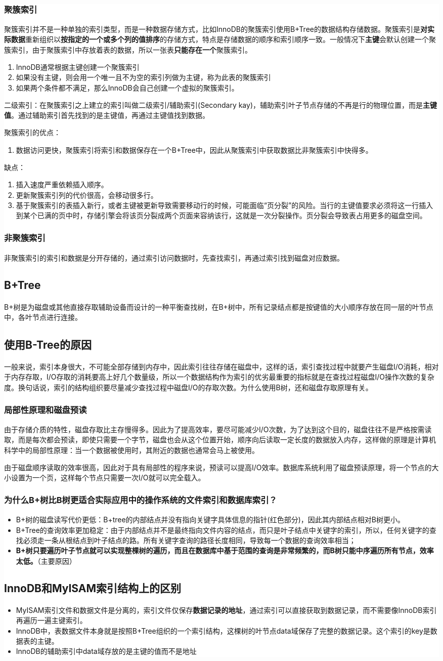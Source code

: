 ### **聚簇索引**
聚簇索引并不是一种单独的索引类型，而是一种数据存储方式，比如InnoDB的聚簇索引使用B+Tree的数据结构存储数据。聚簇索引是**对实际数据**重新组织以**按指定的一个或多个列的值排序**的存储方式，特点是存储数据的顺序和索引顺序一致。一般情况下**主键**会默认创建一个聚簇索引，由于聚簇索引中存放着表的数据，所以一张表**只能存在一个**聚簇索引。
1. InnoDB通常根据主键创建一个聚簇索引
2. 如果没有主键，则会用一个唯一且不为空的索引列做为主键，称为此表的聚簇索引
3. 如果两个条件都不满足，那么InnoDB会自己创建一个虚拟的聚簇索引。

二级索引：在聚簇索引之上建立的索引叫做二级索引/辅助索引(Secondary kay)，辅助索引叶子节点存储的不再是行的物理位置，而是**主键值**。通过辅助索引首先找到的是主键值，再通过主键值找到数据。

聚簇索引的优点：
1. 数据访问更快，聚簇索引将索引和数据保存在一个B+Tree中，因此从聚簇索引中获取数据比非聚簇索引中快得多。

缺点：
1. 插入速度严重依赖插入顺序。
2. 更新聚簇索引列的代价很高，会移动很多行。
3. 基于聚簇索引的表插入新行，或者主键被更新导致需要移动行的时候，可能面临“页分裂”的风险。当行的主键值要求必须将这一行插入到某个已满的页中时，存储引擎会将该页分裂成两个页面来容纳该行，这就是一次分裂操作。页分裂会导致表占用更多的磁盘空间。
### **非聚簇索引**
非聚簇索引的索引和数据是分开存储的，通过索引访问数据时，先查找索引，再通过索引找到磁盘对应数据。


## B+Tree
B+树是为磁盘或其他直接存取辅助设备而设计的一种平衡查找树，在B+树中，所有记录结点都是按键值的大小顺序存放在同一层的叶节点中，各叶节点进行连接。

## 使用B-Tree的原因
一般来说，索引本身很大，不可能全部存储到内存中，因此索引往往存储在磁盘中，这样的话，索引查找过程中就要产生磁盘I/O消耗，相对于内存存取，I/O存取的消耗要高上好几个数量级，所以一个数据结构作为索引的优劣最重要的指标就是在查找过程磁盘I/O操作次数的复杂度。换句话说，索引的结构组织要尽量减少查找过程中磁盘I/O的存取次数。为什么使用B树，还和磁盘存取原理有关。
### 局部性原理和磁盘预读
由于存储介质的特性，磁盘存取比主存慢得多。因此为了提高效率，要尽可能减少I/O次数，为了达到这个目的，磁盘往往不是严格按需读取，而是每次都会预读，即使只需要一个字节，磁盘也会从这个位置开始，顺序向后读取一定长度的数据放入内存，这样做的原理是计算机科学中的局部性原理：当一个数据被使用时，其附近的数据也通常会马上被使用。

由于磁盘顺序读取的效率很高，因此对于具有局部性的程序来说，预读可以提高I/O效率。数据库系统利用了磁盘预读原理，将一个节点的大小设置为一个页，这样每个节点只需要一次I/O就可以完全载入。

### 为什么B+树比B树更适合实际应用中的操作系统的文件索引和数据库索引？
* B+树的磁盘读写代价更低：B+tree的内部结点并没有指向关键字具体信息的指针(红色部分)，因此其内部结点相对B树更小。
* B+Tree的查询效率更加稳定：由于内部结点并不是最终指向文件内容的结点，而只是叶子结点中关键字的索引，所以，任何关键字的查找必须走一条从根结点到叶子结点的路。所有关键字查询的路径长度相同，导致每一个数据的查询效率相当；
* **B+树只要遍历叶子节点就可以实现整棵树的遍历，而且在数据库中基于范围的查询是非常频繁的，而B树只能中序遍历所有节点，效率太低。**（主要原因）


## InnoDB和MyISAM索引结构上的区别
* MyISAM索引文件和数据文件是分离的，索引文件仅保存**数据记录的地址**，通过索引可以直接获取到数据记录，而不需要像InnoDB索引再遍历一遍主键索引。
* InnoDB中，表数据文件本身就是按照B+Tree组织的一个索引结构，这棵树的叶节点data域保存了完整的数据记录。这个索引的key是数据表的主键。
* InnoDB的辅助索引中data域存放的是主键的值而不是地址
